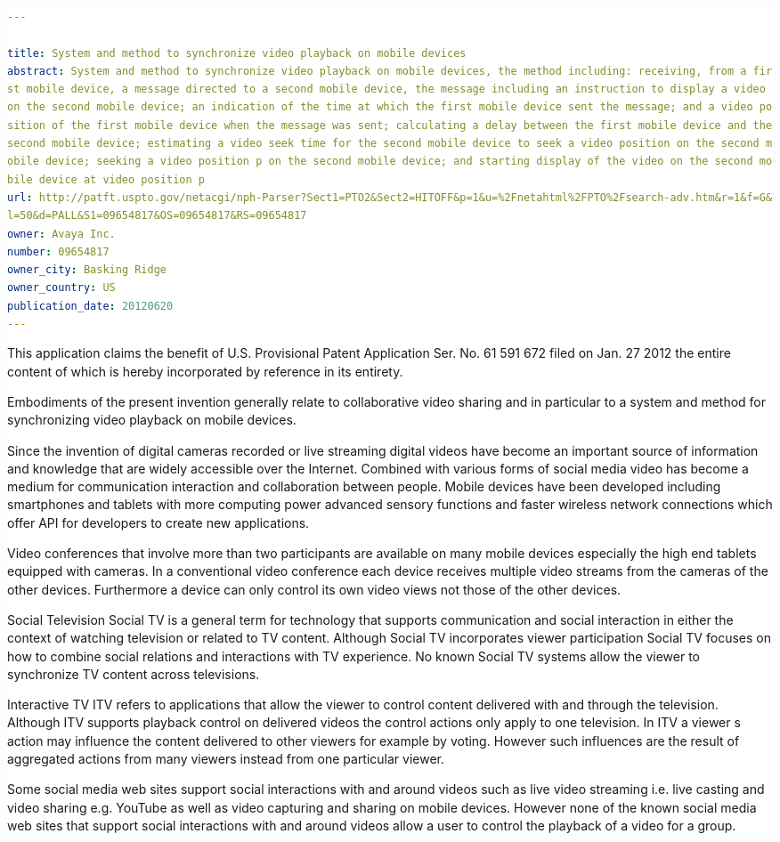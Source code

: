 ```yaml
---

title: System and method to synchronize video playback on mobile devices
abstract: System and method to synchronize video playback on mobile devices, the method including: receiving, from a first mobile device, a message directed to a second mobile device, the message including an instruction to display a video on the second mobile device; an indication of the time at which the first mobile device sent the message; and a video position of the first mobile device when the message was sent; calculating a delay between the first mobile device and the second mobile device; estimating a video seek time for the second mobile device to seek a video position on the second mobile device; seeking a video position p on the second mobile device; and starting display of the video on the second mobile device at video position p
url: http://patft.uspto.gov/netacgi/nph-Parser?Sect1=PTO2&Sect2=HITOFF&p=1&u=%2Fnetahtml%2FPTO%2Fsearch-adv.htm&r=1&f=G&l=50&d=PALL&S1=09654817&OS=09654817&RS=09654817
owner: Avaya Inc.
number: 09654817
owner_city: Basking Ridge
owner_country: US
publication_date: 20120620
---
```

This application claims the benefit of U.S. Provisional Patent Application Ser. No. 61 591 672 filed on Jan. 27 2012 the entire content of which is hereby incorporated by reference in its entirety.

Embodiments of the present invention generally relate to collaborative video sharing and in particular to a system and method for synchronizing video playback on mobile devices.

Since the invention of digital cameras recorded or live streaming digital videos have become an important source of information and knowledge that are widely accessible over the Internet. Combined with various forms of social media video has become a medium for communication interaction and collaboration between people. Mobile devices have been developed including smartphones and tablets with more computing power advanced sensory functions and faster wireless network connections which offer API for developers to create new applications.

Video conferences that involve more than two participants are available on many mobile devices especially the high end tablets equipped with cameras. In a conventional video conference each device receives multiple video streams from the cameras of the other devices. Furthermore a device can only control its own video views not those of the other devices.

Social Television Social TV is a general term for technology that supports communication and social interaction in either the context of watching television or related to TV content. Although Social TV incorporates viewer participation Social TV focuses on how to combine social relations and interactions with TV experience. No known Social TV systems allow the viewer to synchronize TV content across televisions.

Interactive TV ITV refers to applications that allow the viewer to control content delivered with and through the television. Although ITV supports playback control on delivered videos the control actions only apply to one television. In ITV a viewer s action may influence the content delivered to other viewers for example by voting. However such influences are the result of aggregated actions from many viewers instead from one particular viewer.

Some social media web sites support social interactions with and around videos such as live video streaming i.e. live casting and video sharing e.g. YouTube as well as video capturing and sharing on mobile devices. However none of the known social media web sites that support social interactions with and around videos allow a user to control the playback of a video for a group.
